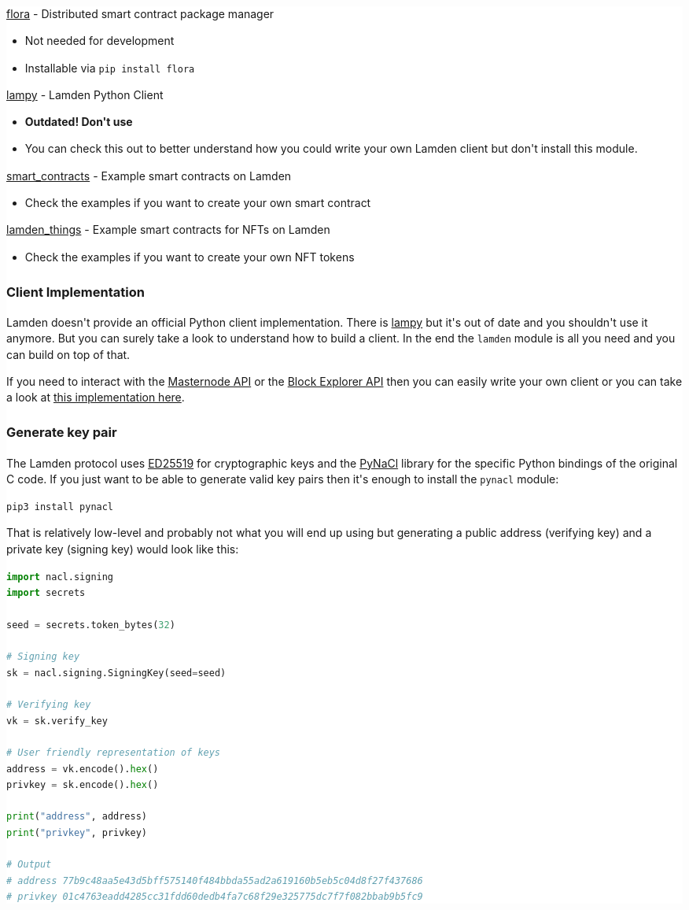 [flora](https://github.com/Lamden/flora) - Distributed smart contract package manager

- Not needed for development

- Installable via `pip install flora`

[lampy](https://github.com/Lamden/lampy) - Lamden Python Client

- **Outdated! Don't use**

- You can check this out to better understand how you could write your own Lamden client but don't install this module.

[smart_contracts](https://github.com/Lamden/smart_contracts) - Example smart contracts on Lamden

- Check the examples if you want to create your own smart contract

[lamden_things](https://github.com/Lamden/lamden_things) - Example smart contracts for NFTs on Lamden

- Check the examples if you want to create your own NFT tokens

### Client Implementation

Lamden doesn't provide an official Python client implementation. There is [lampy](https://github.com/Lamden/lampy) but it's out of date and you shouldn't use it anymore. But you can surely take a look to understand how to build a client. In the end the `lamden` module is all you need and you can build on top of that.

If you need to interact with the [Masternode API](https://docs.lamden.io/docs/develop/blockchain/masternode_api) or the [Block Explorer API](https://github.com/Lamden/block-explorer-api/blob/master/api/state/config/routes.json) then you can easily write your own client or you can take a look at [this implementation here](https://github.com/Endogen/tgbf-lamden/blob/master/tgbf/lamden/api.py).

### Generate key pair

The Lamden protocol uses [ED25519](https://ed25519.cr.yp.to/) for cryptographic keys and the [PyNaCl](https://pynacl.readthedocs.io/en/stable/) library for the specific Python bindings of the original C code. If you just want to be able to generate valid key pairs then it's enough to install the `pynacl` module:

```shell
pip3 install pynacl
```

That is relatively low-level and probably not what you will end up using but generating a public address (verifying key) and a private key (signing key) would look like this:

```python
import nacl.signing
import secrets

seed = secrets.token_bytes(32)

# Signing key
sk = nacl.signing.SigningKey(seed=seed)

# Verifying key
vk = sk.verify_key

# User friendly representation of keys
address = vk.encode().hex()
privkey = sk.encode().hex()

print("address", address)
print("privkey", privkey)

# Output
# address 77b9c48aa5e43d5bff575140f484bbda55ad2a619160b5eb5c04d8f27f437686
# privkey 01c4763eadd4285cc31fdd60dedb4fa7c68f29e325775dc7f7f082bbab9b5fc9
```